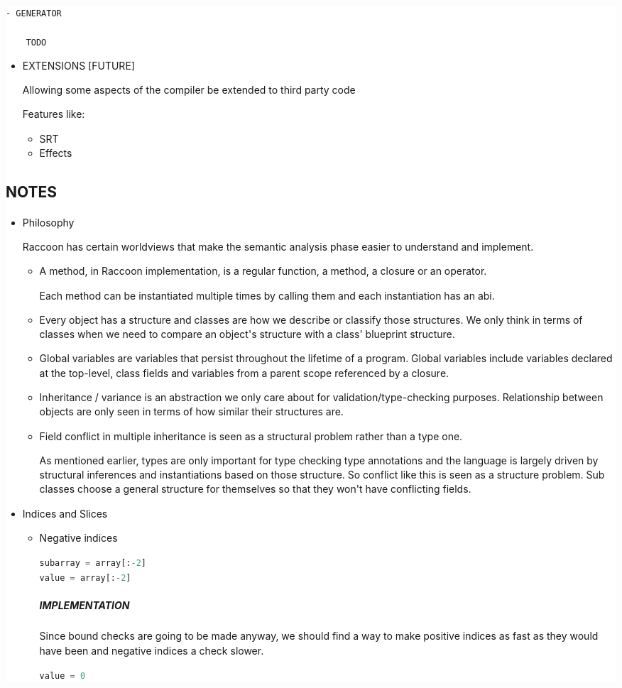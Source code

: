     - GENERATOR

        TODO

- EXTENSIONS [FUTURE]

    Allowing some aspects of the compiler be extended to third party code

    Features like:
    - SRT
    - Effects


## NOTES

- Philosophy

    Raccoon has certain worldviews that make the semantic analysis phase easier to understand and implement.

    - A method, in Raccoon implementation, is a regular function, a method, a closure or an operator.

        Each method can be instantiated multiple times by calling them and each instantiation has an abi.

    - Every object has a structure and classes are how we describe or classify those structures. We only think in terms of classes when we need to compare an object's structure with a class' blueprint structure.

    - Global variables are variables that persist throughout the lifetime of a program. Global variables include variables declared at the top-level, class fields and variables from a parent scope referenced by a closure.

    - Inheritance / variance is an abstraction we only care about for validation/type-checking purposes. Relationship between objects are only seen in terms of how similar their structures are.

    - Field conflict in multiple inheritance is seen as a structural problem rather than a type one.

        As mentioned earlier, types are only important for type checking type annotations and the language is largely driven by structural inferences and instantiations based on those structure. So conflict like this is seen as a structure problem. Sub classes choose a general structure for themselves so that they won't have conflicting fields.


- Indices and Slices

    - Negative indices

        ```py
        subarray = array[:-2]
        value = array[:-2]
        ```

        ##### IMPLEMENTATION

        Since bound checks are going to be made anyway, we should find a way to make positive indices as fast as they would have been and negative indices a check slower.

        ```py
        value = 0
